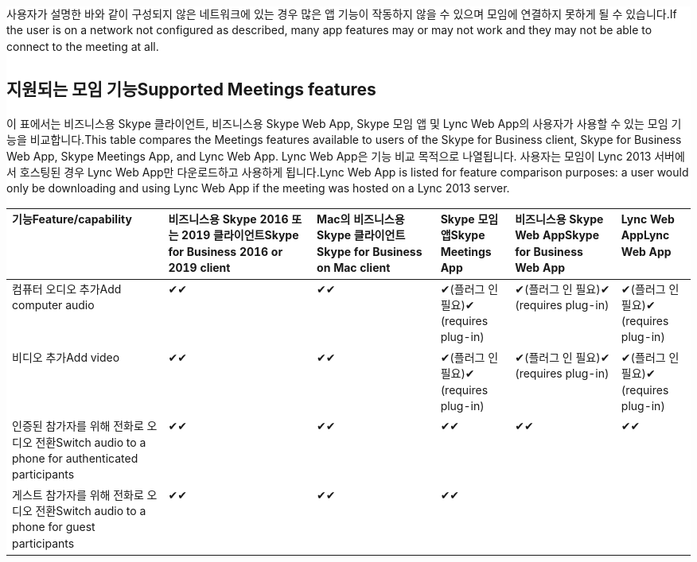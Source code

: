 <span data-ttu-id="f7e4e-203">사용자가 설명한 바와 같이 구성되지 않은 네트워크에 있는 경우 많은 앱 기능이 작동하지 않을 수 있으며 모임에 연결하지 못하게 될 수 있습니다.</span><span class="sxs-lookup"><span data-stu-id="f7e4e-203">If the user is on a network not configured as described, many app features may or may not work and they may not be able to connect to the meeting at all.</span></span>
  
## <a name="supported-meetings-features"></a><span data-ttu-id="f7e4e-204">지원되는 모임 기능</span><span class="sxs-lookup"><span data-stu-id="f7e4e-204">Supported Meetings features</span></span>
<span data-ttu-id="f7e4e-205"><a name="BKMK_Conferencing"> </a></span><span class="sxs-lookup"><span data-stu-id="f7e4e-205"><a name="BKMK_Conferencing"> </a></span></span>

<span data-ttu-id="f7e4e-206">이 표에서는 비즈니스용 Skype 클라이언트, 비즈니스용 Skype Web App, Skype 모임 앱 및 Lync Web App의 사용자가 사용할 수 있는 모임 기능을 비교합니다.</span><span class="sxs-lookup"><span data-stu-id="f7e4e-206">This table compares the Meetings features available to users of the Skype for Business client, Skype for Business Web App, Skype Meetings App, and Lync Web App.</span></span> <span data-ttu-id="f7e4e-207">Lync Web App은 기능 비교 목적으로 나열됩니다. 사용자는 모임이 Lync 2013 서버에서 호스팅된 경우 Lync Web App만 다운로드하고 사용하게 됩니다.</span><span class="sxs-lookup"><span data-stu-id="f7e4e-207">Lync Web App is listed for feature comparison purposes: a user would only be downloading and using Lync Web App if the meeting was hosted on a Lync 2013 server.</span></span>

| <span data-ttu-id="f7e4e-208">기능</span><span class="sxs-lookup"><span data-stu-id="f7e4e-208">Feature/capability</span></span> | <span data-ttu-id="f7e4e-209">비즈니스용 Skype 2016 또는 2019 클라이언트</span><span class="sxs-lookup"><span data-stu-id="f7e4e-209">Skype for Business 2016 or 2019 client</span></span> | <span data-ttu-id="f7e4e-210">Mac의 비즈니스용 Skype 클라이언트</span><span class="sxs-lookup"><span data-stu-id="f7e4e-210">Skype for Business on Mac client</span></span> | <span data-ttu-id="f7e4e-211">Skype 모임 앱</span><span class="sxs-lookup"><span data-stu-id="f7e4e-211">Skype Meetings App</span></span> | <span data-ttu-id="f7e4e-212">비즈니스용 Skype Web App</span><span class="sxs-lookup"><span data-stu-id="f7e4e-212">Skype for Business Web App</span></span> | <span data-ttu-id="f7e4e-213">Lync Web App</span><span class="sxs-lookup"><span data-stu-id="f7e4e-213">Lync Web App</span></span> |
|:-----|:-----|:-----|:-----|:-----|:-----|
|<span data-ttu-id="f7e4e-214">컴퓨터 오디오 추가</span><span class="sxs-lookup"><span data-stu-id="f7e4e-214">Add computer audio</span></span>  <br/> |<span data-ttu-id="f7e4e-215">&#x2714;</span><span class="sxs-lookup"><span data-stu-id="f7e4e-215">&#x2714;</span></span>|<span data-ttu-id="f7e4e-216">&#x2714;</span><span class="sxs-lookup"><span data-stu-id="f7e4e-216">&#x2714;</span></span>|<span data-ttu-id="f7e4e-217">&#x2714;(플러그 인 필요)</span><span class="sxs-lookup"><span data-stu-id="f7e4e-217">&#x2714; (requires plug-in)</span></span>  <br/> |<span data-ttu-id="f7e4e-218">&#x2714;(플러그 인 필요)</span><span class="sxs-lookup"><span data-stu-id="f7e4e-218">&#x2714; (requires plug-in)</span></span>  <br/> |<span data-ttu-id="f7e4e-219">&#x2714;(플러그 인 필요)</span><span class="sxs-lookup"><span data-stu-id="f7e4e-219">&#x2714; (requires plug-in)</span></span>  <br/> |
|<span data-ttu-id="f7e4e-220">비디오 추가</span><span class="sxs-lookup"><span data-stu-id="f7e4e-220">Add video</span></span>  <br/> |<span data-ttu-id="f7e4e-221">&#x2714;</span><span class="sxs-lookup"><span data-stu-id="f7e4e-221">&#x2714;</span></span>|<span data-ttu-id="f7e4e-222">&#x2714;</span><span class="sxs-lookup"><span data-stu-id="f7e4e-222">&#x2714;</span></span>|<span data-ttu-id="f7e4e-223">&#x2714;(플러그 인 필요)</span><span class="sxs-lookup"><span data-stu-id="f7e4e-223">&#x2714; (requires plug-in)</span></span>  <br/> |<span data-ttu-id="f7e4e-224">&#x2714;(플러그 인 필요)</span><span class="sxs-lookup"><span data-stu-id="f7e4e-224">&#x2714; (requires plug-in)</span></span>  <br/> |<span data-ttu-id="f7e4e-225">&#x2714;(플러그 인 필요)</span><span class="sxs-lookup"><span data-stu-id="f7e4e-225">&#x2714; (requires plug-in)</span></span>  <br/> |
|<span data-ttu-id="f7e4e-226">인증된 참가자를 위해 전화로 오디오 전환</span><span class="sxs-lookup"><span data-stu-id="f7e4e-226">Switch audio to a phone for authenticated participants</span></span>  <br/> |<span data-ttu-id="f7e4e-227">&#x2714;</span><span class="sxs-lookup"><span data-stu-id="f7e4e-227">&#x2714;</span></span>|<span data-ttu-id="f7e4e-228">&#x2714;</span><span class="sxs-lookup"><span data-stu-id="f7e4e-228">&#x2714;</span></span>|<span data-ttu-id="f7e4e-229">&#x2714;</span><span class="sxs-lookup"><span data-stu-id="f7e4e-229">&#x2714;</span></span>|<span data-ttu-id="f7e4e-230">&#x2714;</span><span class="sxs-lookup"><span data-stu-id="f7e4e-230">&#x2714;</span></span>|<span data-ttu-id="f7e4e-231">&#x2714;</span><span class="sxs-lookup"><span data-stu-id="f7e4e-231">&#x2714;</span></span>|
|<span data-ttu-id="f7e4e-232">게스트 참가자를 위해 전화로 오디오 전환</span><span class="sxs-lookup"><span data-stu-id="f7e4e-232">Switch audio to a phone for guest participants</span></span>  <br/> |<span data-ttu-id="f7e4e-233">&#x2714;</span><span class="sxs-lookup"><span data-stu-id="f7e4e-233">&#x2714;</span></span>|<span data-ttu-id="f7e4e-234">&#x2714;</span><span class="sxs-lookup"><span data-stu-id="f7e4e-234">&#x2714;</span></span>|<span data-ttu-id="f7e4e-235">&#x2714;</span><span class="sxs-lookup"><span data-stu-id="f7e4e-235">&#x2714;</span></span>|||